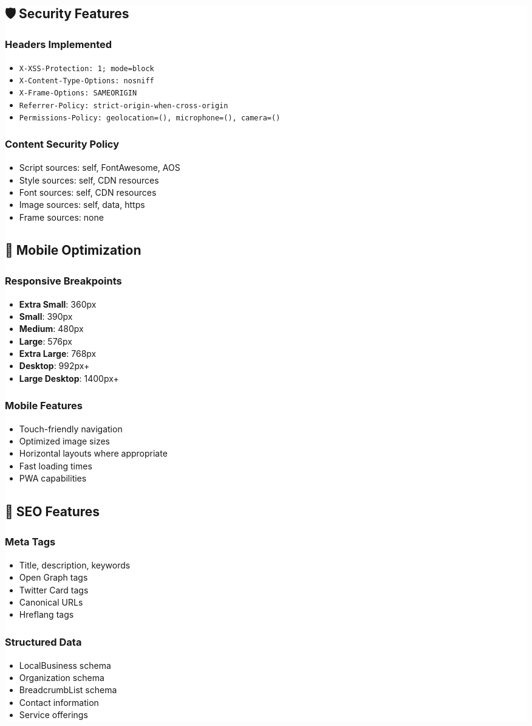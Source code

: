 ## 🛡️ Security Features

### Headers Implemented
- `X-XSS-Protection: 1; mode=block`
- `X-Content-Type-Options: nosniff`
- `X-Frame-Options: SAMEORIGIN`
- `Referrer-Policy: strict-origin-when-cross-origin`
- `Permissions-Policy: geolocation=(), microphone=(), camera=()`

### Content Security Policy
- Script sources: self, FontAwesome, AOS
- Style sources: self, CDN resources
- Font sources: self, CDN resources
- Image sources: self, data, https
- Frame sources: none

## 📱 Mobile Optimization

### Responsive Breakpoints
- **Extra Small**: 360px
- **Small**: 390px
- **Medium**: 480px
- **Large**: 576px
- **Extra Large**: 768px
- **Desktop**: 992px+
- **Large Desktop**: 1400px+

### Mobile Features
- Touch-friendly navigation
- Optimized image sizes
- Horizontal layouts where appropriate
- Fast loading times
- PWA capabilities

## 🎯 SEO Features

### Meta Tags
- Title, description, keywords
- Open Graph tags
- Twitter Card tags
- Canonical URLs
- Hreflang tags

### Structured Data
- LocalBusiness schema
- Organization schema
- BreadcrumbList schema
- Contact information
- Service offerings
